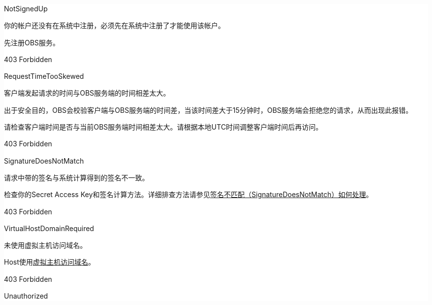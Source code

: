 </td>
<td class="cellrowborder" valign="top" width="20%" headers="mcps1.2.5.1.2 "><p id="p2133182011517"><a name="p2133182011517"></a><a name="p2133182011517"></a>NotSignedUp</p>
</td>
<td class="cellrowborder" valign="top" width="29.959999999999997%" headers="mcps1.2.5.1.3 "><p id="p1613319201557"><a name="p1613319201557"></a><a name="p1613319201557"></a>你的帐户还没有在系统中注册，必须先在系统中注册了才能使用该帐户。</p>
</td>
<td class="cellrowborder" valign="top" width="30.04%" headers="mcps1.2.5.1.4 "><p id="p2013318206520"><a name="p2013318206520"></a><a name="p2013318206520"></a>先注册OBS服务。</p>
</td>
</tr>
<tr id="row12842929102513"><td class="cellrowborder" valign="top" width="20%" headers="mcps1.2.5.1.1 "><p id="p713317200512"><a name="p713317200512"></a><a name="p713317200512"></a>403 Forbidden</p>
</td>
<td class="cellrowborder" valign="top" width="20%" headers="mcps1.2.5.1.2 "><p id="p151331720555"><a name="p151331720555"></a><a name="p151331720555"></a>RequestTimeTooSkewed</p>
</td>
<td class="cellrowborder" valign="top" width="29.959999999999997%" headers="mcps1.2.5.1.3 "><p id="p81333203511"><a name="p81333203511"></a><a name="p81333203511"></a>客户端发起请求的时间与OBS服务端的时间相差太大。</p>
<p id="p132199455296"><a name="p132199455296"></a><a name="p132199455296"></a>出于安全目的，OBS会校验客户端与OBS服务端的时间差，当该时间差大于15分钟时，OBS服务端会拒绝您的请求，从而出现此报错。</p>
</td>
<td class="cellrowborder" valign="top" width="30.04%" headers="mcps1.2.5.1.4 "><p id="p19408163316272"><a name="p19408163316272"></a><a name="p19408163316272"></a>请检查客户端时间是否与当前OBS服务端时间相差太大。请根据本地UTC时间调整客户端时间后再访问。</p>
</td>
</tr>
<tr id="row56960042102510"><td class="cellrowborder" valign="top" width="20%" headers="mcps1.2.5.1.1 "><p id="p19133820656"><a name="p19133820656"></a><a name="p19133820656"></a>403 Forbidden</p>
</td>
<td class="cellrowborder" valign="top" width="20%" headers="mcps1.2.5.1.2 "><p id="p1813392013517"><a name="p1813392013517"></a><a name="p1813392013517"></a>SignatureDoesNotMatch</p>
</td>
<td class="cellrowborder" valign="top" width="29.959999999999997%" headers="mcps1.2.5.1.3 "><p id="p1513319204515"><a name="p1513319204515"></a><a name="p1513319204515"></a>请求中带的签名与系统计算得到的签名不一致。</p>
</td>
<td class="cellrowborder" valign="top" width="30.04%" headers="mcps1.2.5.1.4 "><p id="p113310201355"><a name="p113310201355"></a><a name="p113310201355"></a>检查你的Secret Access Key和签名计算方法。详细排查方法请参见<a href="https://support.huaweicloud.com/obs_faq/obs_faq_0173.html" target="_blank" rel="noopener noreferrer">签名不匹配（SignatureDoesNotMatch）如何处理</a>。</p>
</td>
</tr>
<tr id="row2530922194710"><td class="cellrowborder" valign="top" width="20%" headers="mcps1.2.5.1.1 "><p id="p3530182211474"><a name="p3530182211474"></a><a name="p3530182211474"></a>403 Forbidden</p>
</td>
<td class="cellrowborder" valign="top" width="20%" headers="mcps1.2.5.1.2 "><p id="p85301122204714"><a name="p85301122204714"></a><a name="p85301122204714"></a>VirtualHostDomainRequired</p>
</td>
<td class="cellrowborder" valign="top" width="29.959999999999997%" headers="mcps1.2.5.1.3 "><p id="p953082212472"><a name="p953082212472"></a><a name="p953082212472"></a>未使用虚拟主机访问域名。</p>
</td>
<td class="cellrowborder" valign="top" width="30.04%" headers="mcps1.2.5.1.4 "><p id="p75301222164712"><a name="p75301222164712"></a><a name="p75301222164712"></a>Host使用<a href="构造请求.md">虚拟主机访问域名</a>。</p>
</td>
</tr>
<tr id="row57312979102524"><td class="cellrowborder" valign="top" width="20%" headers="mcps1.2.5.1.1 "><p id="p121331320257"><a name="p121331320257"></a><a name="p121331320257"></a>403 Forbidden</p>
</td>
<td class="cellrowborder" valign="top" width="20%" headers="mcps1.2.5.1.2 "><p id="p0133162011510"><a name="p0133162011510"></a><a name="p0133162011510"></a>Unauthorized</p>
</td>
